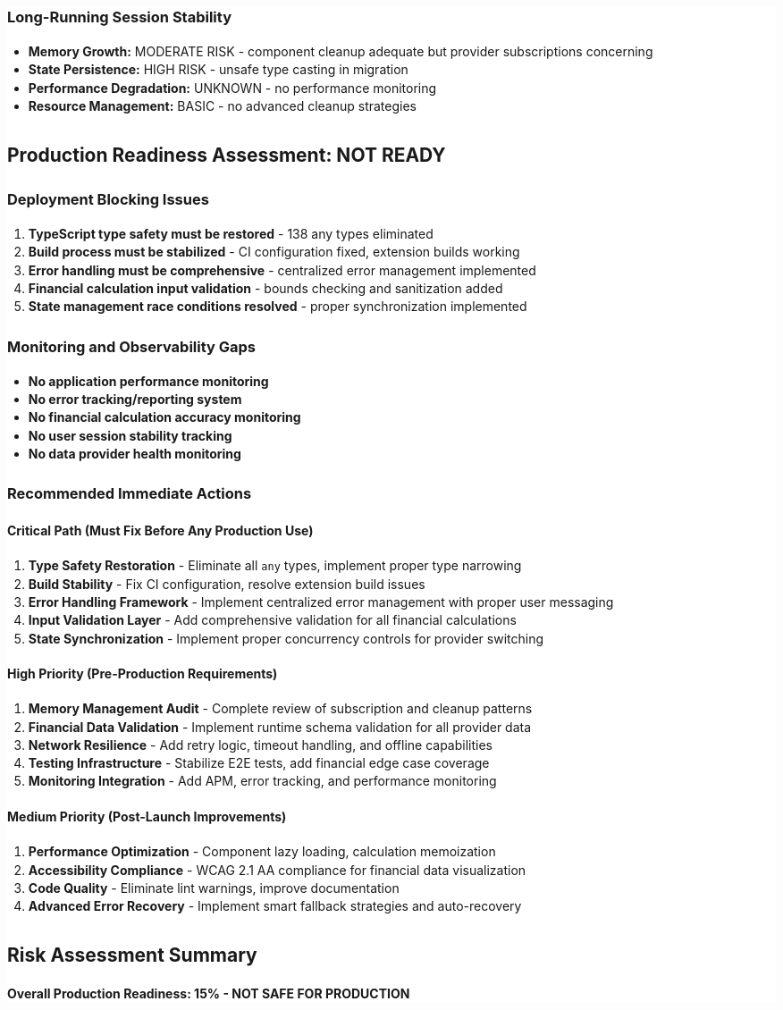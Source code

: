 ### Long-Running Session Stability
- **Memory Growth:** MODERATE RISK - component cleanup adequate but provider subscriptions concerning
- **State Persistence:** HIGH RISK - unsafe type casting in migration
- **Performance Degradation:** UNKNOWN - no performance monitoring
- **Resource Management:** BASIC - no advanced cleanup strategies

## Production Readiness Assessment: NOT READY

### Deployment Blocking Issues
1. **TypeScript type safety must be restored** - 138 any types eliminated
2. **Build process must be stabilized** - CI configuration fixed, extension builds working  
3. **Error handling must be comprehensive** - centralized error management implemented
4. **Financial calculation input validation** - bounds checking and sanitization added
5. **State management race conditions resolved** - proper synchronization implemented

### Monitoring and Observability Gaps
- **No application performance monitoring**
- **No error tracking/reporting system**  
- **No financial calculation accuracy monitoring**
- **No user session stability tracking**
- **No data provider health monitoring**

### Recommended Immediate Actions

#### Critical Path (Must Fix Before Any Production Use)
1. **Type Safety Restoration** - Eliminate all `any` types, implement proper type narrowing
2. **Build Stability** - Fix CI configuration, resolve extension build issues  
3. **Error Handling Framework** - Implement centralized error management with proper user messaging
4. **Input Validation Layer** - Add comprehensive validation for all financial calculations
5. **State Synchronization** - Implement proper concurrency controls for provider switching

#### High Priority (Pre-Production Requirements)
1. **Memory Management Audit** - Complete review of subscription and cleanup patterns
2. **Financial Data Validation** - Implement runtime schema validation for all provider data
3. **Network Resilience** - Add retry logic, timeout handling, and offline capabilities
4. **Testing Infrastructure** - Stabilize E2E tests, add financial edge case coverage
5. **Monitoring Integration** - Add APM, error tracking, and performance monitoring

#### Medium Priority (Post-Launch Improvements)
1. **Performance Optimization** - Component lazy loading, calculation memoization
2. **Accessibility Compliance** - WCAG 2.1 AA compliance for financial data visualization
3. **Code Quality** - Eliminate lint warnings, improve documentation
4. **Advanced Error Recovery** - Implement smart fallback strategies and auto-recovery

## Risk Assessment Summary

**Overall Production Readiness: 15% - NOT SAFE FOR PRODUCTION**
